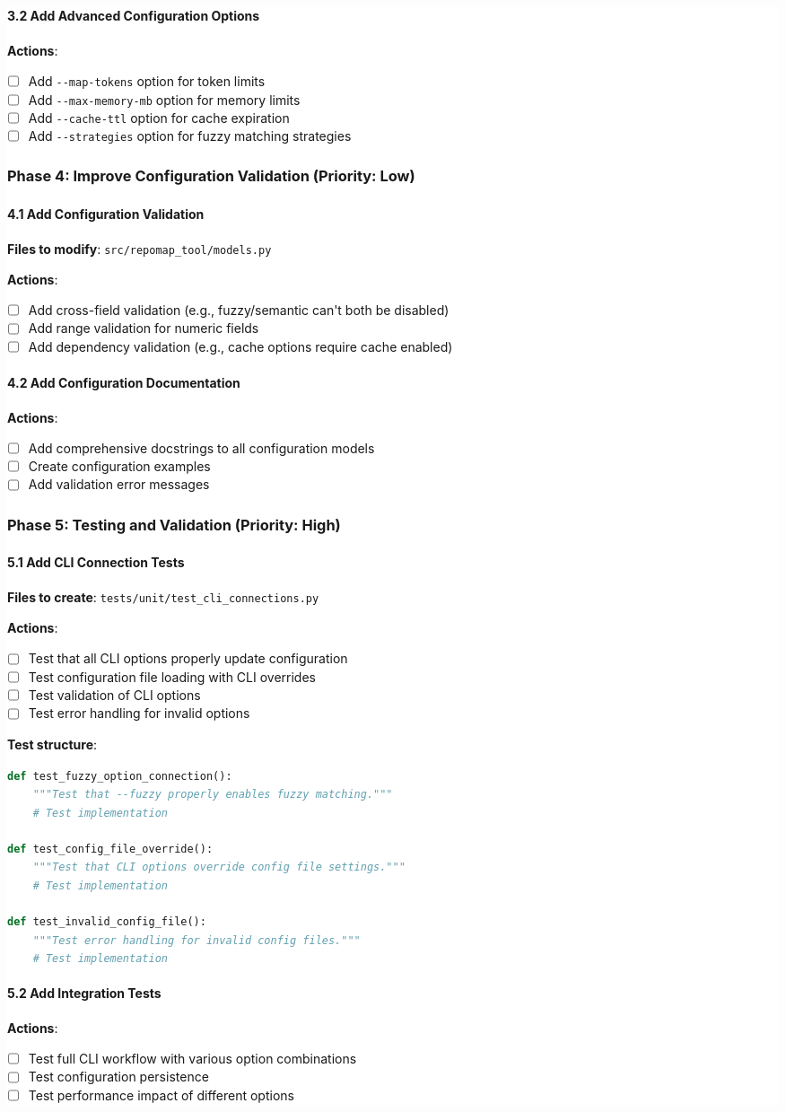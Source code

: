 #### 3.2 Add Advanced Configuration Options
**Actions**:
- [ ] Add `--map-tokens` option for token limits
- [ ] Add `--max-memory-mb` option for memory limits
- [ ] Add `--cache-ttl` option for cache expiration
- [ ] Add `--strategies` option for fuzzy matching strategies

### Phase 4: Improve Configuration Validation (Priority: Low)

#### 4.1 Add Configuration Validation
**Files to modify**: `src/repomap_tool/models.py`

**Actions**:
- [ ] Add cross-field validation (e.g., fuzzy/semantic can't both be disabled)
- [ ] Add range validation for numeric fields
- [ ] Add dependency validation (e.g., cache options require cache enabled)

#### 4.2 Add Configuration Documentation
**Actions**:
- [ ] Add comprehensive docstrings to all configuration models
- [ ] Create configuration examples
- [ ] Add validation error messages

### Phase 5: Testing and Validation (Priority: High)

#### 5.1 Add CLI Connection Tests
**Files to create**: `tests/unit/test_cli_connections.py`

**Actions**:
- [ ] Test that all CLI options properly update configuration
- [ ] Test configuration file loading with CLI overrides
- [ ] Test validation of CLI options
- [ ] Test error handling for invalid options

**Test structure**:
```python
def test_fuzzy_option_connection():
    """Test that --fuzzy properly enables fuzzy matching."""
    # Test implementation

def test_config_file_override():
    """Test that CLI options override config file settings."""
    # Test implementation

def test_invalid_config_file():
    """Test error handling for invalid config files."""
    # Test implementation
```

#### 5.2 Add Integration Tests
**Actions**:
- [ ] Test full CLI workflow with various option combinations
- [ ] Test configuration persistence
- [ ] Test performance impact of different options
